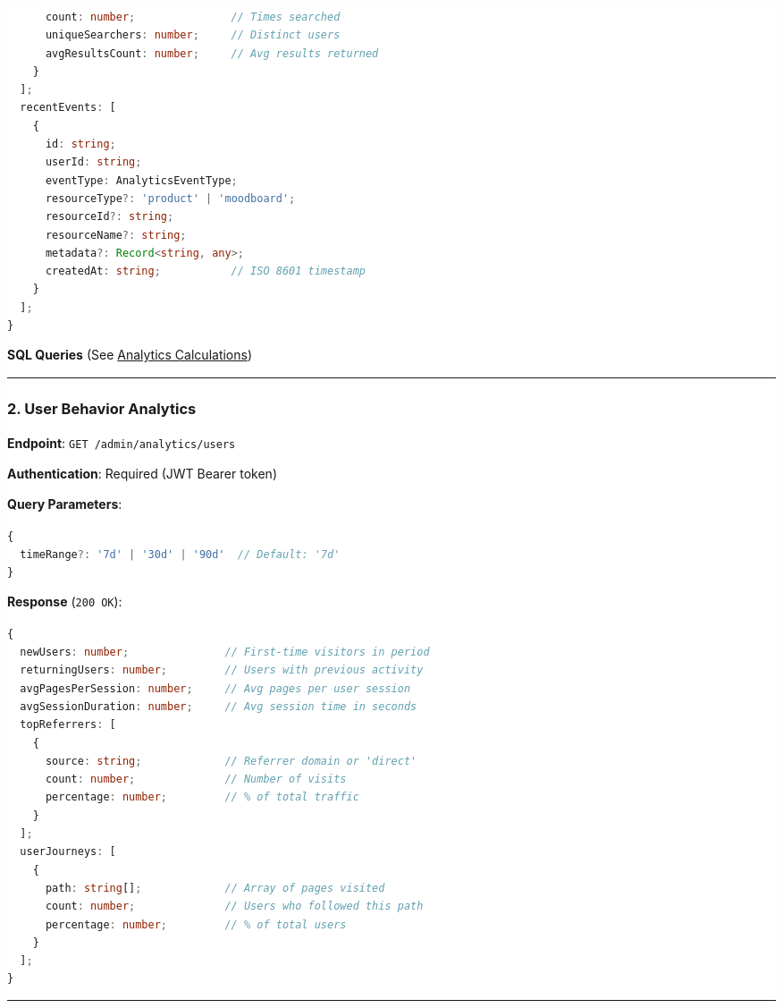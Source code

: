 ```typescript
      count: number;               // Times searched
      uniqueSearchers: number;     // Distinct users
      avgResultsCount: number;     // Avg results returned
    }
  ];
  recentEvents: [
    {
      id: string;
      userId: string;
      eventType: AnalyticsEventType;
      resourceType?: 'product' | 'moodboard';
      resourceId?: string;
      resourceName?: string;
      metadata?: Record<string, any>;
      createdAt: string;           // ISO 8601 timestamp
    }
  ];
}
```

**SQL Queries** (See [Analytics Calculations](#analytics-calculations))

---

### 2. User Behavior Analytics

**Endpoint**: `GET /admin/analytics/users`

**Authentication**: Required (JWT Bearer token)

**Query Parameters**:
```typescript
{
  timeRange?: '7d' | '30d' | '90d'  // Default: '7d'
}
```

**Response** (`200 OK`):
```typescript
{
  newUsers: number;               // First-time visitors in period
  returningUsers: number;         // Users with previous activity
  avgPagesPerSession: number;     // Avg pages per user session
  avgSessionDuration: number;     // Avg session time in seconds
  topReferrers: [
    {
      source: string;             // Referrer domain or 'direct'
      count: number;              // Number of visits
      percentage: number;         // % of total traffic
    }
  ];
  userJourneys: [
    {
      path: string[];             // Array of pages visited
      count: number;              // Users who followed this path
      percentage: number;         // % of total users
    }
  ];
}
```

---